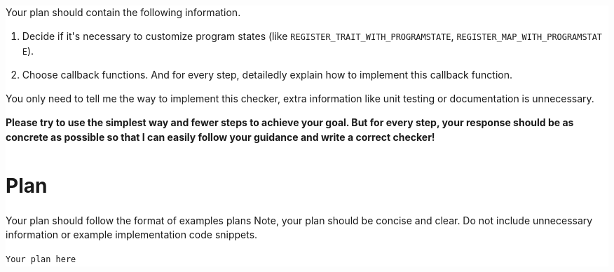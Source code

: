 Your plan should contain the following information. 

1. Decide if it's necessary to customize program states (like `REGISTER_TRAIT_WITH_PROGRAMSTATE`, `REGISTER_MAP_WITH_PROGRAMSTATE`). 

2. Choose callback functions. And for every step, detailedly explain how to implement this callback function.

You only need to tell me the way to implement this checker, extra information like unit testing or documentation is unnecessary.

**Please try to use the simplest way and fewer steps to achieve your goal. But for every step, your response should be as concrete as possible so that I can easily follow your guidance and write a correct checker!**

# Plan

Your plan should follow the format of examples plans
Note, your plan should be concise and clear. Do not include unnecessary information or example implementation code snippets.

```
Your plan here
```
